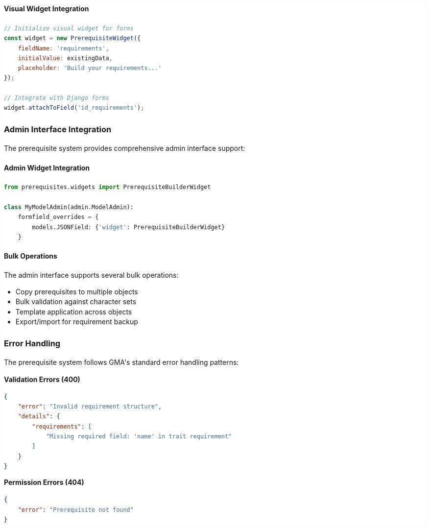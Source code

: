 #### Visual Widget Integration

```javascript
// Initialize visual widget for forms
const widget = new PrerequisiteWidget({
    fieldName: 'requirements',
    initialValue: existingData,
    placeholder: 'Build your requirements...'
});

// Integrate with Django forms
widget.attachToField('id_requirements');
```

### Admin Interface Integration

The prerequisite system provides comprehensive admin interface support:

#### Admin Widget Integration

```python
from prerequisites.widgets import PrerequisiteBuilderWidget

class MyModelAdmin(admin.ModelAdmin):
    formfield_overrides = {
        models.JSONField: {'widget': PrerequisiteBuilderWidget}
    }
```

#### Bulk Operations

The admin interface supports several bulk operations:
- Copy prerequisites to multiple objects
- Bulk validation against character sets
- Template application across objects
- Export/import for requirement backup

### Error Handling

The prerequisite system follows GMA's standard error handling patterns:

**Validation Errors (400)**
```json
{
    "error": "Invalid requirement structure",
    "details": {
        "requirements": [
            "Missing required field: 'name' in trait requirement"
        ]
    }
}
```

**Permission Errors (404)**
```json
{
    "error": "Prerequisite not found"
}
```
